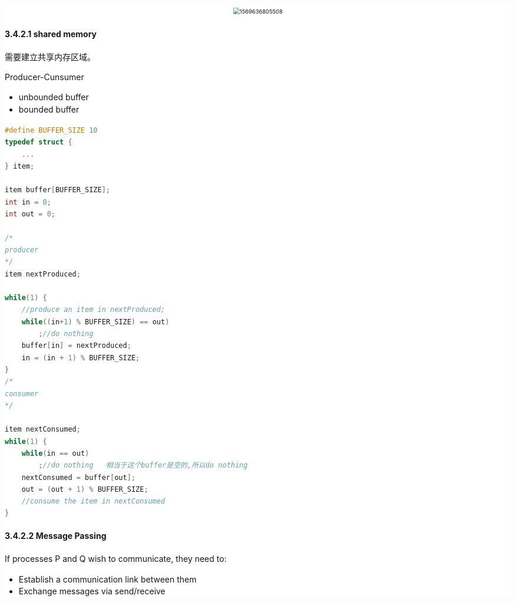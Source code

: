 <center><img src="https://miaochenlu.github.io/picture/1569636805508.png" alt="1569636805508" style="zoom:67%;" /></center>

#### 3.4.2.1 shared memory

需要建立共享内存区域。

Producer-Cunsumer

* unbounded buffer
* bounded buffer



```cpp
#define BUFFER_SIZE 10
typedef struct {
    ...
} item;

item buffer[BUFFER_SIZE];
int in = 0;
int out = 0;

/*
producer
*/
item nextProduced;

while(1) {
    //produce an item in nextProduced;
    while((in+1) % BUFFER_SIZE) == out)
        ;//do nothing
    buffer[in] = nextProduced;
    in = (in + 1) % BUFFER_SIZE;
}
/*
consumer
*/

item nextConsumed;
while(1) {
    while(in == out)
        ;//do nothing   相当于这个buffer是空的,所以do nothing
    nextConsumed = buffer[out];
    out = (out + 1) % BUFFER_SIZE;
    //consume the item in nextConsumed
}
```

#### 3.4.2.2 Message Passing

If processes P and Q wish to communicate, they need to:

* Establish a communication link between them
* Exchange messages via send/receive
